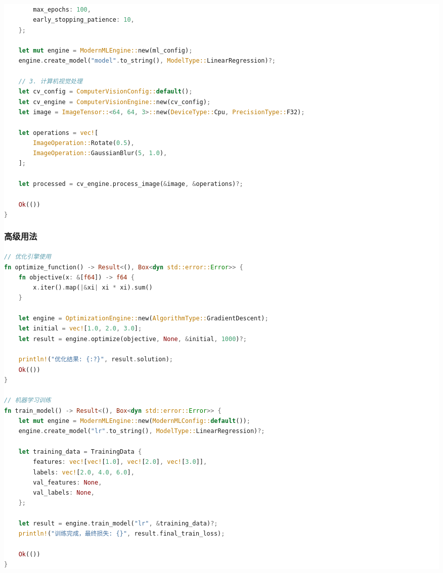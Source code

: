 ```rust
        max_epochs: 100,
        early_stopping_patience: 10,
    };
    
    let mut engine = ModernMLEngine::new(ml_config);
    engine.create_model("model".to_string(), ModelType::LinearRegression)?;
    
    // 3. 计算机视觉处理
    let cv_config = ComputerVisionConfig::default();
    let cv_engine = ComputerVisionEngine::new(cv_config);
    let image = ImageTensor::<64, 64, 3>::new(DeviceType::Cpu, PrecisionType::F32);
    
    let operations = vec![
        ImageOperation::Rotate(0.5),
        ImageOperation::GaussianBlur(5, 1.0),
    ];
    
    let processed = cv_engine.process_image(&image, &operations)?;
    
    Ok(())
}
```

### 高级用法

```rust
// 优化引擎使用
fn optimize_function() -> Result<(), Box<dyn std::error::Error>> {
    fn objective(x: &[f64]) -> f64 {
        x.iter().map(|&xi| xi * xi).sum()
    }
    
    let engine = OptimizationEngine::new(AlgorithmType::GradientDescent);
    let initial = vec![1.0, 2.0, 3.0];
    let result = engine.optimize(objective, None, &initial, 1000)?;
    
    println!("优化结果: {:?}", result.solution);
    Ok(())
}

// 机器学习训练
fn train_model() -> Result<(), Box<dyn std::error::Error>> {
    let mut engine = ModernMLEngine::new(ModernMLConfig::default());
    engine.create_model("lr".to_string(), ModelType::LinearRegression)?;
    
    let training_data = TrainingData {
        features: vec![vec![1.0], vec![2.0], vec![3.0]],
        labels: vec![2.0, 4.0, 6.0],
        val_features: None,
        val_labels: None,
    };
    
    let result = engine.train_model("lr", &training_data)?;
    println!("训练完成，最终损失: {}", result.final_train_loss);
    
    Ok(())
}
```
